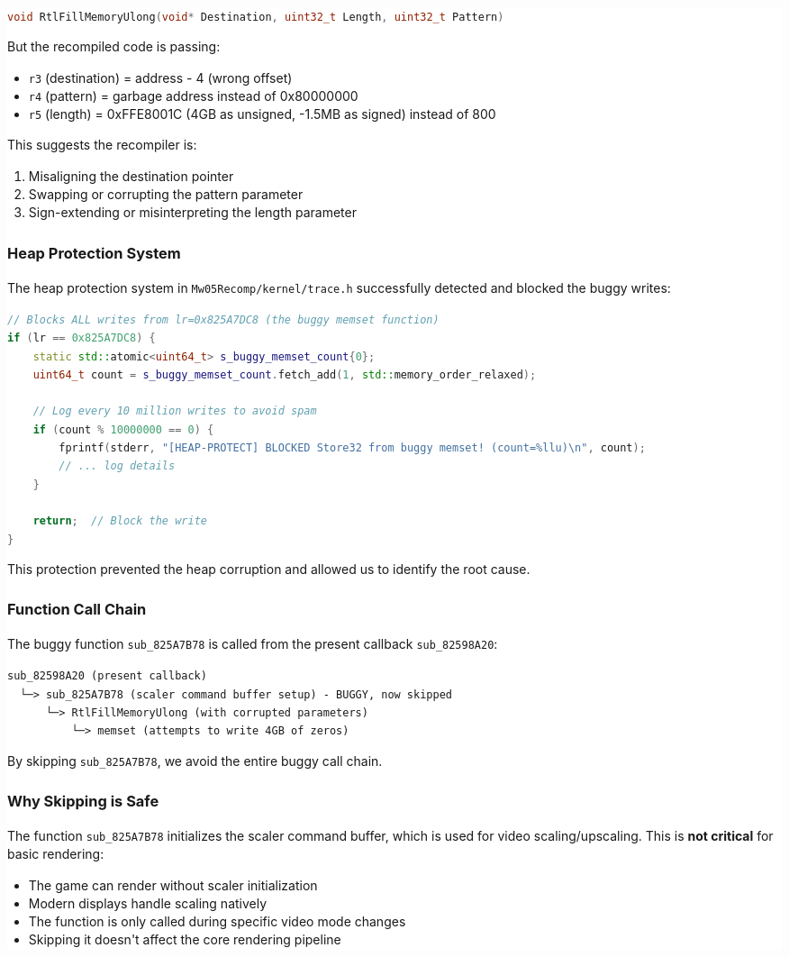 ```c
void RtlFillMemoryUlong(void* Destination, uint32_t Length, uint32_t Pattern)
```

But the recompiled code is passing:
- `r3` (destination) = address - 4 (wrong offset)
- `r4` (pattern) = garbage address instead of 0x80000000
- `r5` (length) = 0xFFE8001C (4GB as unsigned, -1.5MB as signed) instead of 800

This suggests the recompiler is:
1. Misaligning the destination pointer
2. Swapping or corrupting the pattern parameter
3. Sign-extending or misinterpreting the length parameter

### Heap Protection System

The heap protection system in `Mw05Recomp/kernel/trace.h` successfully detected and blocked the buggy writes:

```cpp
// Blocks ALL writes from lr=0x825A7DC8 (the buggy memset function)
if (lr == 0x825A7DC8) {
    static std::atomic<uint64_t> s_buggy_memset_count{0};
    uint64_t count = s_buggy_memset_count.fetch_add(1, std::memory_order_relaxed);
    
    // Log every 10 million writes to avoid spam
    if (count % 10000000 == 0) {
        fprintf(stderr, "[HEAP-PROTECT] BLOCKED Store32 from buggy memset! (count=%llu)\n", count);
        // ... log details
    }
    
    return;  // Block the write
}
```

This protection prevented the heap corruption and allowed us to identify the root cause.

### Function Call Chain

The buggy function `sub_825A7B78` is called from the present callback `sub_82598A20`:

```
sub_82598A20 (present callback)
  └─> sub_825A7B78 (scaler command buffer setup) - BUGGY, now skipped
      └─> RtlFillMemoryUlong (with corrupted parameters)
          └─> memset (attempts to write 4GB of zeros)
```

By skipping `sub_825A7B78`, we avoid the entire buggy call chain.

### Why Skipping is Safe

The function `sub_825A7B78` initializes the scaler command buffer, which is used for video scaling/upscaling. This is **not critical** for basic rendering:
- The game can render without scaler initialization
- Modern displays handle scaling natively
- The function is only called during specific video mode changes
- Skipping it doesn't affect the core rendering pipeline
